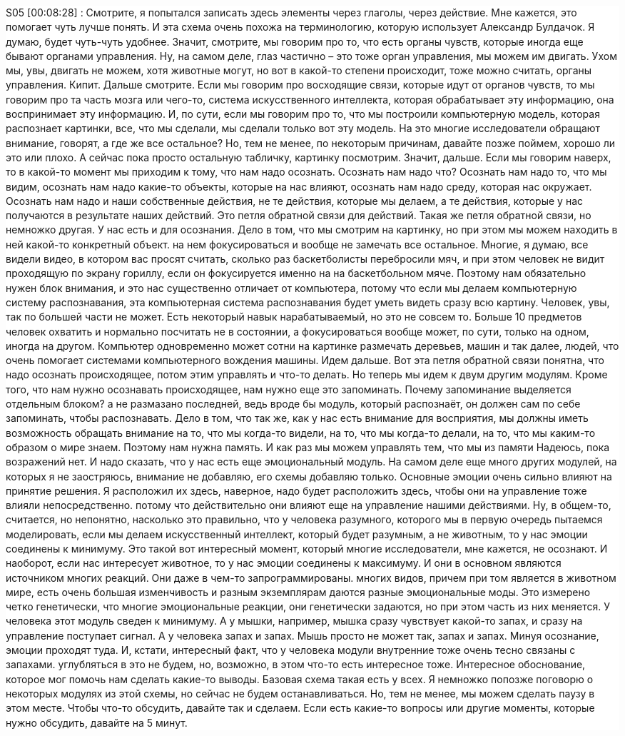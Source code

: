 S05 [00:08:28]  : Смотрите, я попытался записать здесь элементы через глаголы, через действие. Мне кажется, это помогает чуть лучше понять. И эта схема очень похожа на терминологию, которую использует Александр Булдачок. Я думаю, будет чуть-чуть удобнее. Значит, смотрите, мы говорим про то, что есть органы чувств, которые иногда еще бывают органами управления. Ну, на самом деле, глаз частично – это тоже орган управления, мы можем им двигать. Ухом мы, увы, двигать не можем, хотя животные могут, но вот в какой-то степени происходит, тоже можно считать, органы управления. Кипит. Дальше смотрите. Если мы говорим про восходящие связи, которые идут от органов чувств, то мы говорим про та часть мозга или чего-то, система искусственного интеллекта, которая обрабатывает эту информацию, она воспринимает эту информацию. И, по сути, если мы говорим про то, что мы построили компьютерную модель, которая распознает картинки, все, что мы сделали, мы сделали только вот эту модель. На это многие исследователи обращают внимание, говорят, а где же все остальное? Но, тем не менее, по некоторым причинам, давайте позже поймем, хорошо ли это или плохо. А сейчас пока просто остальную табличку, картинку посмотрим. Значит, дальше. Если мы говорим наверх, то в какой-то момент мы приходим к тому, что нам надо осознать. Осознать нам надо что? Осознать нам надо то, что мы видим, осознать нам надо какие-то объекты, которые на нас влияют, осознать нам надо среду, которая нас окружает. Осознать нам надо и наши собственные действия, не те действия, которые мы делаем, а те действия, которые у нас получаются в результате наших действий. Это петля обратной связи для действий. Такая же петля обратной связи, но немножко другая. У нас есть и для осознания. Дело в том, что мы смотрим на картинку, но при этом мы можем находить в ней какой-то конкретный объект. на нем фокусироваться и вообще не замечать все остальное. Многие, я думаю, все видели видео, в котором вас просят считать, сколько раз баскетболисты перебросили мяч, и при этом человек не видит проходящую по экрану гориллу, если он фокусируется именно на на баскетбольном мяче. Поэтому нам обязательно нужен блок внимания, и это нас существенно отличает от компьютера, потому что если мы делаем компьютерную систему распознавания, эта компьютерная система распознавания будет уметь видеть сразу всю картину. Человек, увы, так по большей части не может. Есть некоторый навык нарабатываемый, но это не совсем то. Больше 10 предметов человек охватить и нормально посчитать не в состоянии, а фокусироваться вообще может, по сути, только на одном, иногда на другом. Компьютер одновременно может сотни на картинке размечать деревьев, машин и так далее, людей, что очень помогает системами компьютерного вождения машины. Идем дальше. Вот эта петля обратной связи понятна, что надо осознать происходящее, потом этим управлять и что-то делать. Но теперь мы идем к двум другим модулям. Кроме того, что нам нужно осознавать происходящее, нам нужно еще это запоминать. Почему запоминание выделяется отдельным блоком? а не размазано последней, ведь вроде бы модуль, который распознаёт, он должен сам по себе запоминать, чтобы распознавать. Дело в том, что так же, как у нас есть внимание для восприятия, мы должны иметь возможность обращать внимание на то, что мы когда-то видели, на то, что мы когда-то делали, на то, что мы каким-то образом о мире знаем. Поэтому нам нужна память. И как раз мы можем управлять тем, что мы из памяти Надеюсь, пока возражений нет. И надо сказать, что у нас есть еще эмоциональный модуль. На самом деле еще много других модулей, на которых я не заостряюсь, внимание не добавляю, его схемы добавляю только. Основные эмоции очень сильно влияют на принятие решения. Я расположил их здесь, наверное, надо будет расположить здесь, чтобы они на управление тоже влияли непосредственно. потому что действительно они влияют еще на управление нашими действиями. Ну, в общем-то, считается, но непонятно, насколько это правильно, что у человека разумного, которого мы в первую очередь пытаемся моделировать, если мы делаем искусственный интеллект, который будет разумным, а не животным, то у нас эмоции соединены к минимуму. Это такой вот интересный момент, который многие исследователи, мне кажется, не осознают. И наоборот, если нас интересует животное, то у нас эмоции соединены к максимуму. И они в основном являются источником многих реакций. Они даже в чем-то запрограммированы. многих видов, причем при том является в животном мире, есть очень большая изменчивость и разным экземплярам даются разные эмоциональные моды. Это измерено четко генетически, что многие эмоциональные реакции, они генетически задаются, но при этом часть из них меняется. У человека этот модуль сведен к минимуму. А у мышки, например, мышка сразу чувствует какой-то запах, и сразу на управление поступает сигнал. А у человека запах и запах. Мышь просто не может так, запах и запах. Минуя осознание, эмоции проходят туда. И, кстати, интересный факт, что у человека модули внутренние тоже очень тесно связаны с запахами. углубляться в это не будем, но, возможно, в этом что-то есть интересное тоже. Интересное обоснование, которое мог помочь нам сделать какие-то выводы. Базовая схема такая есть у всех. Я немножко попозже поговорю о некоторых модулях из этой схемы, но сейчас не будем останавливаться. Но, тем не менее, мы можем сделать паузу в этом месте. Чтобы что-то обсудить, давайте так и сделаем. Если есть какие-то вопросы или другие моменты, которые нужно обсудить, давайте на 5 минут. 
